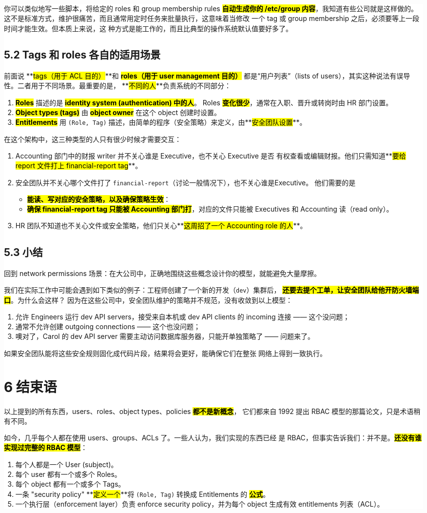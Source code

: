 你可以类似地写一些脚本，将给定的 roles 和 group membership rules
**<mark>自动生成你的 /etc/group 内容</mark>**，我知道有些公司就是这样做的。
这不是标准方式，维护很痛苦，而且通常用定时任务来批量执行，这意味着当修改
一个 tag 或 group membership 之后，必须要等上一段时间才能生效。但本质上来说，这
种方式是能工作的，而且比典型的操作系统默认值要好多了。

## 5.2 Tags 和 roles 各自的适用场景

前面说 **<mark>tags（用于 ACL 目的）</mark>**和 **<mark>roles（用于 user management 目的）</mark>**
都是“用户列表”（lists of users），其实这种说法有误导性。二者用于不同场景。最重要的是，
**<mark>不同的人</mark>**负责系统的不同部分：

1. **<mark>Roles</mark>** 描述的是 **<mark>identity system (authentication) 中的人</mark>**。
  Roles **<mark>变化很少</mark>**，通常在入职、晋升或转岗时由 HR 部门设置。
1. **<mark>Object types (tags)</mark>** 由 **<mark>object owner</mark>** 在这个 object 创建时设置。
1. **<mark>Entitlements</mark>** 用 `(Role, Tag)` 描述，由简单的程序（安全策略）来定义，由**<mark>安全团队设置</mark>**。

在这个架构中，这三种类型的人只有很少时候才需要交互：

1. Accounting 部门中的财报 writer 并不关心谁是 Executive，也不关心 Executive 是否
  有权查看或编辑财报。他们只需知道**<mark>要给 report 文件打上 financial-report tag</mark>**。
2. 安全团队并不关心哪个文件打了 `financial-report`（讨论一般情况下），也不关心谁是Executive。
  他们需要的是

    * **<mark>能读、写对应的安全策略，以及确保策略生效</mark>**：
    * **<mark>确保 financial-report tag 只能被 Accounting 部门打</mark>**，对应的文件只能被
      Executives 和 Accounting 读（read only）。

3. HR 团队不知道也不关心文件或安全策略，他们只关心**<mark>这周招了一个 Accounting role 的人</mark>**。

## 5.3 小结

回到 network permissions 场景：在大公司中，正确地围绕这些概念设计你的模型，就能避免大量摩擦。

我们在实际工作中可能会遇到如下类似的例子：工程师创建了一个新的开发（`dev`）集群后，
**<mark>还要去提个工单，让安全团队给他开防火墙端口</mark>**。为什么会这样？
因为在这些公司中，安全团队维护的策略并不规范，没有收敛到以上模型：

1. 允许 Engineers 运行 dev API servers，接受来自本机或 dev API clients 的 incoming 连接 —— 这个没问题；
1. 通常不允许创建 outgoing connections —— 这个也没问题；
1. 噢对了，Carol 的 dev API server 需要主动访问数据库服务器，只能开单独策略了 —— 问题来了。

如果安全团队能将这些安全规则固化成代码片段，结果将会更好，能确保它们在整张
网络上得到一致执行。

# 6 结束语

以上提到的所有东西，users、roles、object types、policies **<mark>都不是新概念</mark>**，
它们都来自 1992 提出 RBAC 模型的那篇论文，只是术语稍有不同。

如今，几乎每个人都在使用 users、groups、ACLs 了。一些人认为，我们实现的东西已经
是 RBAC，但事实告诉我们：并不是。**<mark>还没有谁实现过完整的 RBAC 模型</mark>**：

1. 每个人都是一个 User (subject)。
1. 每个 user 都有一个或多个 Roles。
1. 每个 object 都有一个或多个 Tags。
1. 一条 "security policy" **<mark>定义一个</mark>**将 `(Role, Tag)` 转换成 Entitlements 的
   **<mark>公式</mark>**。
1. 一个执行层（enforcement layer）负责 enforce security policy，并为每个 object 生成有效 entitlements 列表（ACL）。
